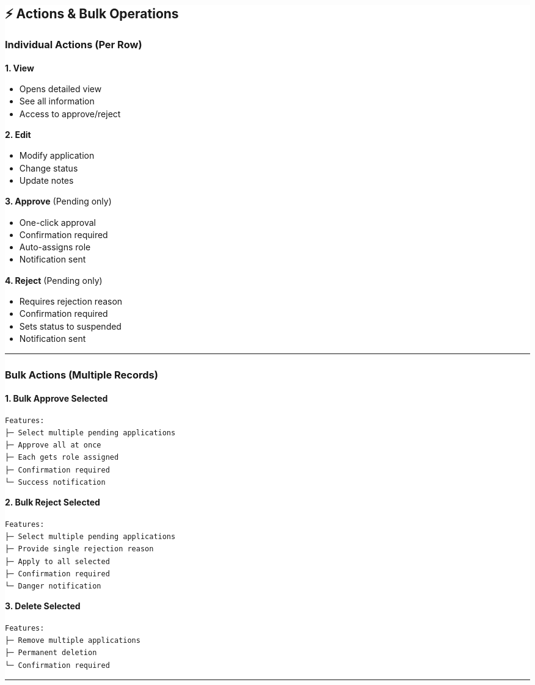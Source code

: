 
## ⚡ Actions & Bulk Operations

### Individual Actions (Per Row)

**1. View**
- Opens detailed view
- See all information
- Access to approve/reject

**2. Edit**
- Modify application
- Change status
- Update notes

**3. Approve** (Pending only)
- One-click approval
- Confirmation required
- Auto-assigns role
- Notification sent

**4. Reject** (Pending only)
- Requires rejection reason
- Confirmation required
- Sets status to suspended
- Notification sent

---

### Bulk Actions (Multiple Records)

**1. Bulk Approve Selected**
```
Features:
├─ Select multiple pending applications
├─ Approve all at once
├─ Each gets role assigned
├─ Confirmation required
└─ Success notification
```

**2. Bulk Reject Selected**
```
Features:
├─ Select multiple pending applications
├─ Provide single rejection reason
├─ Apply to all selected
├─ Confirmation required
└─ Danger notification
```

**3. Delete Selected**
```
Features:
├─ Remove multiple applications
├─ Permanent deletion
└─ Confirmation required
```

---